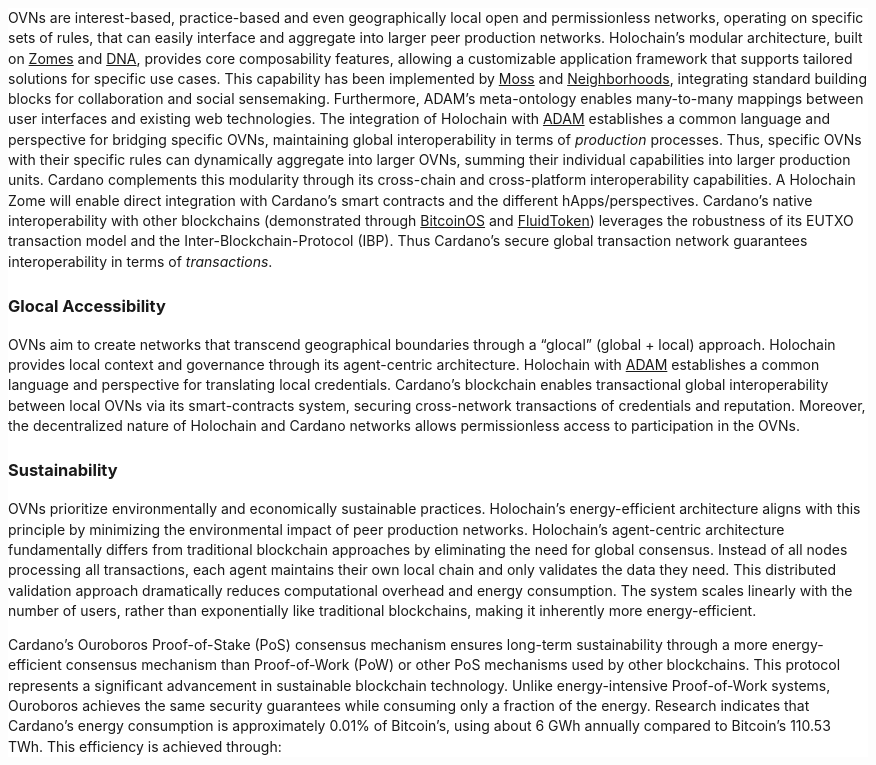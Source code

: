 OVNs are interest-based, practice-based and even geographically local open and permissionless networks, operating on specific sets of rules, that can easily interface and aggregate into larger peer production networks. Holochain’s modular architecture, built on [Zomes](https://developer.holochain.org/resources/glossary/#zome) and [DNA](https://developer.holochain.org/resources/glossary/#dna), provides core composability features, allowing a customizable application framework that supports tailored solutions for specific use cases. This capability has been implemented by [Moss](https://theweave.social/moss/) and [Neighborhoods](https://neighbourhoods.network/), integrating standard building blocks for collaboration and social sensemaking. Furthermore, ADAM’s meta-ontology enables many-to-many mappings between user interfaces and existing web technologies. The integration of Holochain with [ADAM](https://coasys.org/adam) establishes a common language and perspective for bridging specific OVNs, maintaining global interoperability in terms of *production* processes. Thus, specific OVNs with their specific rules can dynamically aggregate into larger OVNs, summing their individual capabilities into larger production units. Cardano complements this modularity through its cross-chain and cross-platform interoperability capabilities. A Holochain Zome will enable direct integration with Cardano’s smart contracts and the different hApps/perspectives. Cardano’s native interoperability with other blockchains (demonstrated through [BitcoinOS](https://www.bitcoinos.build/) and [FluidToken](https://fluidtokens.com/)) leverages the robustness of its EUTXO transaction model and the Inter-Blockchain-Protocol (IBP). Thus Cardano’s secure global transaction network guarantees interoperability in terms of *transactions*.

### Glocal Accessibility

OVNs aim to create networks that transcend geographical boundaries through a “glocal” (global \+ local) approach. Holochain provides local context and governance through its agent-centric architecture.
Holochain with [ADAM](https://coasys.org/adam) establishes a common language and perspective for translating local credentials.
Cardano’s blockchain enables transactional global interoperability between local OVNs via its smart-contracts system, securing cross-network transactions of credentials and reputation. Moreover, the decentralized nature of Holochain and Cardano networks allows permissionless access to participation in the OVNs.

### Sustainability

OVNs prioritize environmentally and economically sustainable practices. Holochain’s energy-efficient architecture aligns with this principle by minimizing the environmental impact of peer production networks.
Holochain’s agent-centric architecture fundamentally differs from traditional blockchain approaches by eliminating the need for global consensus. Instead of all nodes processing all transactions, each agent maintains their own local chain and only validates the data they need. This distributed validation approach dramatically reduces computational overhead and energy consumption. The system scales linearly with the number of users, rather than exponentially like traditional blockchains, making it inherently more energy-efficient.

Cardano’s Ouroboros Proof-of-Stake (PoS) consensus mechanism ensures long-term sustainability through a more energy-efficient consensus mechanism than Proof-of-Work (PoW) or other PoS mechanisms used by other blockchains. This protocol represents a significant advancement in sustainable blockchain technology. Unlike energy-intensive Proof-of-Work systems, Ouroboros achieves the same security guarantees while consuming only a fraction of the energy. Research indicates that Cardano’s energy consumption is approximately 0.01% of Bitcoin’s, using about 6 GWh annually compared to Bitcoin’s 110.53 TWh. This efficiency is achieved through:
